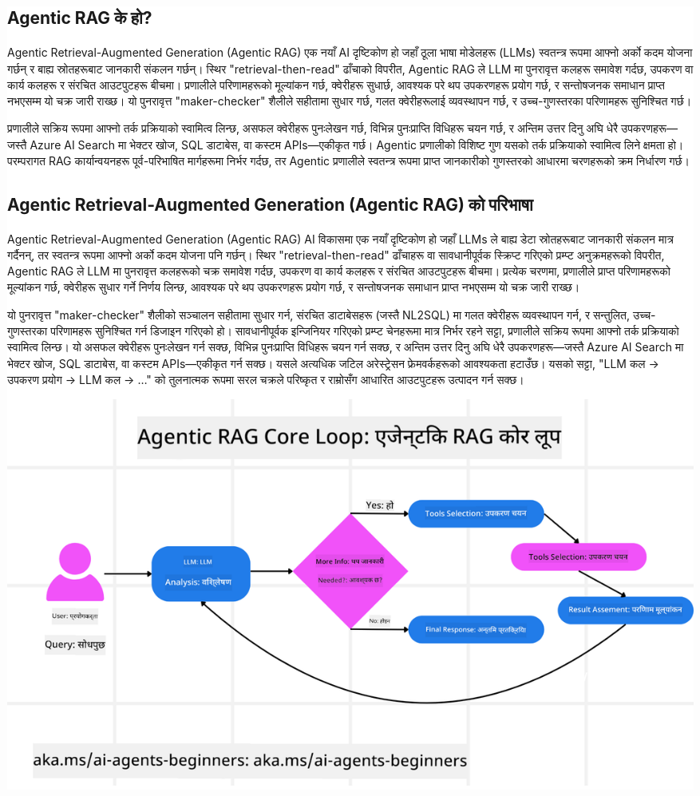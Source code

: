 ## Agentic RAG के हो?

Agentic Retrieval-Augmented Generation (Agentic RAG) एक नयाँ AI दृष्टिकोण हो जहाँ ठूला भाषा मोडेलहरू (LLMs) स्वतन्त्र रूपमा आफ्नो अर्को कदम योजना गर्छन् र बाह्य स्रोतहरूबाट जानकारी संकलन गर्छन्। स्थिर "retrieval-then-read" ढाँचाको विपरीत, Agentic RAG ले LLM मा पुनरावृत्त कलहरू समावेश गर्दछ, उपकरण वा कार्य कलहरू र संरचित आउटपुटहरू बीचमा। प्रणालीले परिणामहरूको मूल्यांकन गर्छ, क्वेरीहरू सुधार्छ, आवश्यक परे थप उपकरणहरू प्रयोग गर्छ, र सन्तोषजनक समाधान प्राप्त नभएसम्म यो चक्र जारी राख्छ। यो पुनरावृत्त "maker-checker" शैलीले सहीतामा सुधार गर्छ, गलत क्वेरीहरूलाई व्यवस्थापन गर्छ, र उच्च-गुणस्तरका परिणामहरू सुनिश्चित गर्छ।

प्रणालीले सक्रिय रूपमा आफ्नो तर्क प्रक्रियाको स्वामित्व लिन्छ, असफल क्वेरीहरू पुनःलेखन गर्छ, विभिन्न पुनःप्राप्ति विधिहरू चयन गर्छ, र अन्तिम उत्तर दिनु अघि धेरै उपकरणहरू—जस्तै Azure AI Search मा भेक्टर खोज, SQL डाटाबेस, वा कस्टम APIs—एकीकृत गर्छ। Agentic प्रणालीको विशिष्ट गुण यसको तर्क प्रक्रियाको स्वामित्व लिने क्षमता हो। परम्परागत RAG कार्यान्वयनहरू पूर्व-परिभाषित मार्गहरूमा निर्भर गर्दछ, तर Agentic प्रणालीले स्वतन्त्र रूपमा प्राप्त जानकारीको गुणस्तरको आधारमा चरणहरूको क्रम निर्धारण गर्छ।

## Agentic Retrieval-Augmented Generation (Agentic RAG) को परिभाषा

Agentic Retrieval-Augmented Generation (Agentic RAG) AI विकासमा एक नयाँ दृष्टिकोण हो जहाँ LLMs ले बाह्य डेटा स्रोतहरूबाट जानकारी संकलन मात्र गर्दैनन्, तर स्वतन्त्र रूपमा आफ्नो अर्को कदम योजना पनि गर्छन्। स्थिर "retrieval-then-read" ढाँचाहरू वा सावधानीपूर्वक स्क्रिप्ट गरिएको प्रम्प्ट अनुक्रमहरूको विपरीत, Agentic RAG ले LLM मा पुनरावृत्त कलहरूको चक्र समावेश गर्दछ, उपकरण वा कार्य कलहरू र संरचित आउटपुटहरू बीचमा। प्रत्येक चरणमा, प्रणालीले प्राप्त परिणामहरूको मूल्यांकन गर्छ, क्वेरीहरू सुधार गर्ने निर्णय लिन्छ, आवश्यक परे थप उपकरणहरू प्रयोग गर्छ, र सन्तोषजनक समाधान प्राप्त नभएसम्म यो चक्र जारी राख्छ।

यो पुनरावृत्त "maker-checker" शैलीको सञ्चालन सहीतामा सुधार गर्न, संरचित डाटाबेसहरू (जस्तै NL2SQL) मा गलत क्वेरीहरू व्यवस्थापन गर्न, र सन्तुलित, उच्च-गुणस्तरका परिणामहरू सुनिश्चित गर्न डिजाइन गरिएको हो। सावधानीपूर्वक इन्जिनियर गरिएको प्रम्प्ट चेनहरूमा मात्र निर्भर रहने सट्टा, प्रणालीले सक्रिय रूपमा आफ्नो तर्क प्रक्रियाको स्वामित्व लिन्छ। यो असफल क्वेरीहरू पुनःलेखन गर्न सक्छ, विभिन्न पुनःप्राप्ति विधिहरू चयन गर्न सक्छ, र अन्तिम उत्तर दिनु अघि धेरै उपकरणहरू—जस्तै Azure AI Search मा भेक्टर खोज, SQL डाटाबेस, वा कस्टम APIs—एकीकृत गर्न सक्छ। यसले अत्यधिक जटिल अरेस्ट्रेसन फ्रेमवर्कहरूको आवश्यकता हटाउँछ। यसको सट्टा, "LLM कल → उपकरण प्रयोग → LLM कल → …" को तुलनात्मक रूपमा सरल चक्रले परिष्कृत र राम्रोसँग आधारित आउटपुटहरू उत्पादन गर्न सक्छ।

![Agentic RAG Core Loop](../../../translated_images/agentic-rag-core-loop.c8f4b85c26920f71ed181ebb14001ac7aae47c0b0af237edcf71898645a62db3.ne.png)
